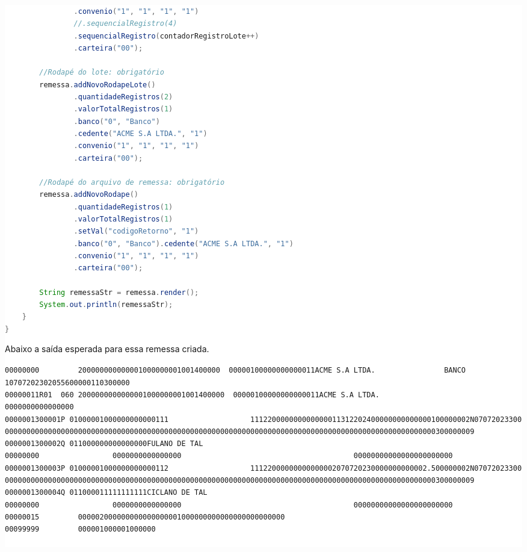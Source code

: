 ```java
                .convenio("1", "1", "1", "1")
                //.sequencialRegistro(4)
                .sequencialRegistro(contadorRegistroLote++)
                .carteira("00");

        //Rodapé do lote: obrigatório
        remessa.addNovoRodapeLote()
                .quantidadeRegistros(2)
                .valorTotalRegistros(1)
                .banco("0", "Banco")
                .cedente("ACME S.A LTDA.", "1")
                .convenio("1", "1", "1", "1")
                .carteira("00");

        //Rodapé do arquivo de remessa: obrigatório
        remessa.addNovoRodape()
                .quantidadeRegistros(1)
                .valorTotalRegistros(1)
                .setVal("codigoRetorno", "1")
                .banco("0", "Banco").cedente("ACME S.A LTDA.", "1")
                .convenio("1", "1", "1", "1")
                .carteira("00");

        String remessaStr = remessa.render();
        System.out.println(remessaStr);
    }
}
```

Abaixo a saída esperada para essa remessa criada.


```txt
00000000         200000000000001000000001001400000  00000100000000000011ACME S.A LTDA.                BANCO                                   10707202302055600000110300000                                                                     
00000011R01  060 2000000000000001000000001001400000  00000100000000000011ACME S.A LTDA.                                                                                                0000000000000000                                         
0000001300001P 01000001000000000000111                   111220000000000000011312202400000000000000100000002N070720233000000000000000000000000000000000000000000000000000000000000000000000000000000000000000000000000000000300000009           
0000001300002Q 011000000000000000FULANO DE TAL                                                                                  00000000                 0000000000000000                                        00000000000000000000000        
0000001300003P 01000001000000000000112                   11122000000000000002070720230000000000002.500000002N070720233000000000000000000000000000000000000000000000000000000000000000000000000000000000000000000000000000000300000009           
0000001300004Q 011000011111111111CICLANO DE TAL                                                                                 00000000                 0000000000000000                                        00000000000000000000000        
00000015         000002000000000000000001000000000000000000000000                                                                                                                                                                               
00099999         000001000001000000                                                                                                                                                                                                             
                                                   
```

